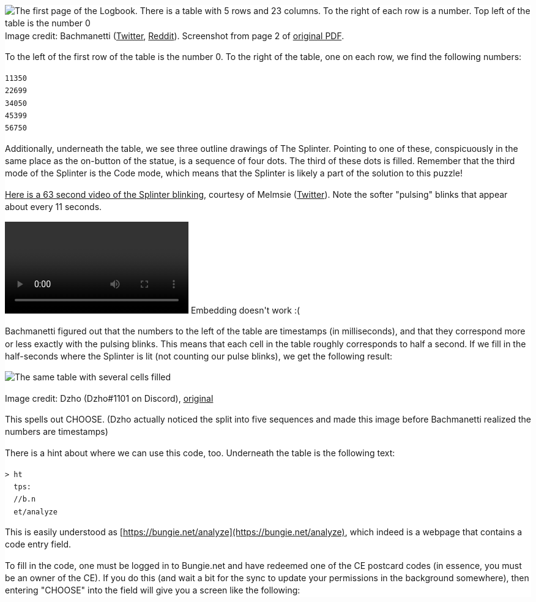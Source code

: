 ![The first page of the Logbook. There is a table with 5 rows and 23 columns. To the right of each row is a number. Top left of the table is the number 0](assets/img/logbook-pg1-cutout-1.jpg)
Image credit: Bachmanetti ([Twitter](https://twitter.com/bachmanetti), [Reddit](https://www.reddit.com/u/bachmanetti)). Screenshot from page 2 of [original PDF](https://drive.google.com/file/d/1Ib5OXH3UQr-6eG-eXlQEvMjsdV1p2Y45/view).

To the left of the first row of the table is the number 0.
To the right of the table, one on each row, we find the following numbers:

```
11350
22699
34050
45399
56750
```

Additionally, underneath the table, we see three outline drawings of The Splinter. Pointing to one of these, conspicuously in the same place as the on-button of the statue, is a sequence of four dots. The third of these dots is filled. Remember that the third mode of the Splinter is the Code mode, which means that the Splinter is likely a part of the solution to this puzzle!

[Here is a 63 second video of the Splinter blinking](https://twitter.com/i/status/1318568351665442817), courtesy of Melmsie ([Twitter](https://twitter.com/realmelmsie)). Note the softer "pulsing" blinks that appear about every 11 seconds.

~~![66-second video of the splinter blinking](assets/video/bachmanetti-shard-66s.mp4)~~ Embedding doesn't work :(

Bachmanetti figured out that the numbers to the left of the table are timestamps (in milliseconds), and that they correspond more or less exactly with the pulsing blinks. This means that each cell in the table roughly corresponds to half a second. If we fill in the half-seconds where the Splinter is lit (not counting our pulse blinks), we get the following result:

![The same table with several cells filled](assets/img/choose.png)

Image credit: Dzho (Dzho#1101 on Discord), [original](https://cdn.discordapp.com/attachments/768122197725806643/768235162353664050/unknown.png)

This spells out CHOOSE. (Dzho actually noticed the split into five sequences and made this image before Bachmanetti realized the numbers are timestamps)

There is a hint about where we can use this code, too. Underneath the table is the following text:

```
> ht
  tps:
  //b.n
  et/analyze
```

This is easily understood as [https://bungie.net/analyze](https://bungie.net/analyze), which indeed is a webpage that contains a code entry field.

To fill in the code, one must be logged in to Bungie.net and have redeemed one of the CE postcard codes (in essence, you must be an owner of the CE). If you do this (and wait a bit for the sync to update your permissions in the background somewhere), then entering "CHOOSE" into the field will give you a screen like the following:
